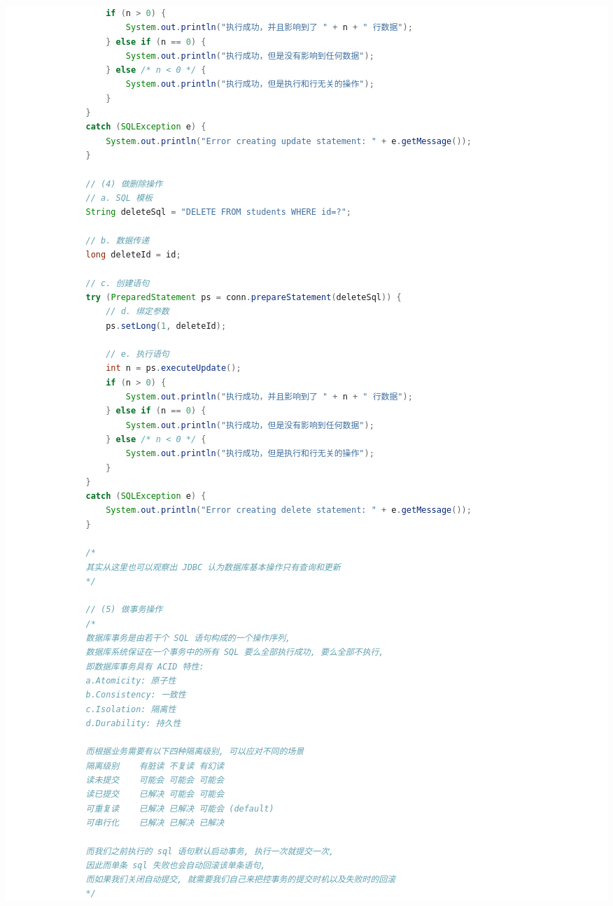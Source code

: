 ```java
                    if (n > 0) {
                        System.out.println("执行成功，并且影响到了 " + n + " 行数据");
                    } else if (n == 0) {
                        System.out.println("执行成功，但是没有影响到任何数据");
                    } else /* n < 0 */ {
                        System.out.println("执行成功，但是执行和行无关的操作");
                    }
                }
                catch (SQLException e) {
                    System.out.println("Error creating update statement: " + e.getMessage());
                }

                // (4) 做删除操作
                // a. SQL 模板
                String deleteSql = "DELETE FROM students WHERE id=?";

                // b. 数据传递
                long deleteId = id;

                // c. 创建语句
                try (PreparedStatement ps = conn.prepareStatement(deleteSql)) {
                    // d. 绑定参数
                    ps.setLong(1, deleteId);

                    // e. 执行语句
                    int n = ps.executeUpdate();
                    if (n > 0) {
                        System.out.println("执行成功，并且影响到了 " + n + " 行数据");
                    } else if (n == 0) {
                        System.out.println("执行成功，但是没有影响到任何数据");
                    } else /* n < 0 */ {
                        System.out.println("执行成功，但是执行和行无关的操作");
                    }
                }
                catch (SQLException e) {
                    System.out.println("Error creating delete statement: " + e.getMessage());
                }

                /*
                其实从这里也可以观察出 JDBC 认为数据库基本操作只有查询和更新
                */

                // (5) 做事务操作
                /*
                数据库事务是由若干个 SQL 语句构成的一个操作序列,
                数据库系统保证在一个事务中的所有 SQL 要么全部执行成功, 要么全部不执行,
                即数据库事务具有 ACID 特性:
                a.Atomicity: 原子性
                b.Consistency: 一致性
                c.Isolation: 隔离性
                d.Durability: 持久性

                而根据业务需要有以下四种隔离级别, 可以应对不同的场景
                隔离级别    有脏读 不复读 有幻读
                读未提交    可能会 可能会 可能会
                读已提交    已解决 可能会 可能会
                可重复读    已解决 已解决 可能会 (default)
                可串行化    已解决 已解决 已解决

                而我们之前执行的 sql 语句默认启动事务, 执行一次就提交一次,
                因此而单条 sql 失败也会自动回滚该单条语句,
                而如果我们关闭自动提交, 就需要我们自己来把控事务的提交时机以及失败时的回滚
                */
```